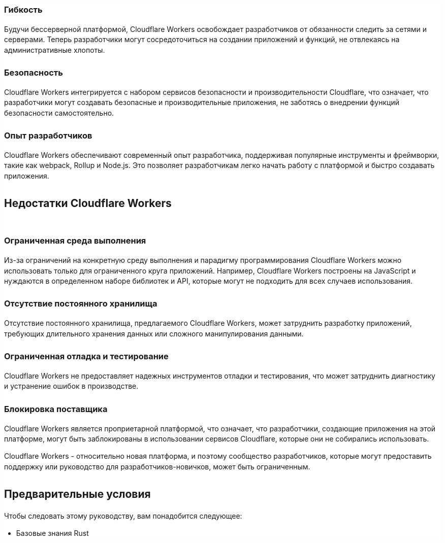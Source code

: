 
<h3 class="wp-block-heading" id="гибкость">Гибкость</h3>

Будучи бессерверной платформой, Cloudflare Workers освобождает разработчиков от обязанности следить за сетями и серверами. Теперь разработчики могут сосредоточиться на создании приложений и функций, не отвлекаясь на административные хлопоты.


<h3 class="wp-block-heading" id="безопасность">Безопасность</h3>

Cloudflare Workers интегрируется с набором сервисов безопасности и производительности Cloudflare, что означает, что разработчики могут создавать безопасные и производительные приложения, не заботясь о внедрении функций безопасности самостоятельно.


<h3 class="wp-block-heading" id="опыт-разработчиков">Опыт разработчиков</h3>

Cloudflare Workers обеспечивают современный опыт разработчика, поддерживая популярные инструменты и фреймворки, такие как webpack, Rollup и Node.js. Это позволяет разработчикам легко начать работу с платформой и быстро создавать приложения.

<h2 class="wp-block-heading" id="недостатки-cloudflare-workers">Недостатки Cloudflare Workers</h2>


<h3 class="wp-block-heading" id="ограниченная-среда-выполнения"><br>Ограниченная среда выполнения</h3>

Из-за ограничений на конкретную среду выполнения и парадигму программирования Cloudflare Workers можно использовать только для ограниченного круга приложений. Например, Cloudflare Workers построены на JavaScript и нуждаются в определенном наборе библиотек и API, которые могут не подходить для всех случаев использования.


<h3 class="wp-block-heading" id="отсутствие-постоянного-хранилища">Отсутствие постоянного хранилища</h3>

Отсутствие постоянного хранилища, предлагаемого Cloudflare Workers, может затруднить разработку приложений, требующих длительного хранения данных или сложного манипулирования данными.


<h3 class="wp-block-heading" id="ограниченная-отладка-и-тестирование">Ограниченная отладка и тестирование</h3>

Cloudflare Workers не предоставляет надежных инструментов отладки и тестирования, что может затруднить диагностику и устранение ошибок в производстве.


<h3 class="wp-block-heading" id="блокировка-поставщика">Блокировка поставщика</h3>

Cloudflare Workers является проприетарной платформой, что означает, что разработчики, создающие приложения на этой платформе, могут быть заблокированы в использовании сервисов Cloudflare, которые они не собирались использовать.

Cloudflare Workers - относительно новая платформа, и поэтому сообщество разработчиков, которые могут предоставить поддержку или руководство для разработчиков-новичков, может быть ограниченным.

<h2 class="wp-block-heading" id="предварительные-условия">Предварительные условия</h2>

Чтобы следовать этому руководству, вам понадобится следующее:


<ul>
<li>Базовые знания Rust</li>
